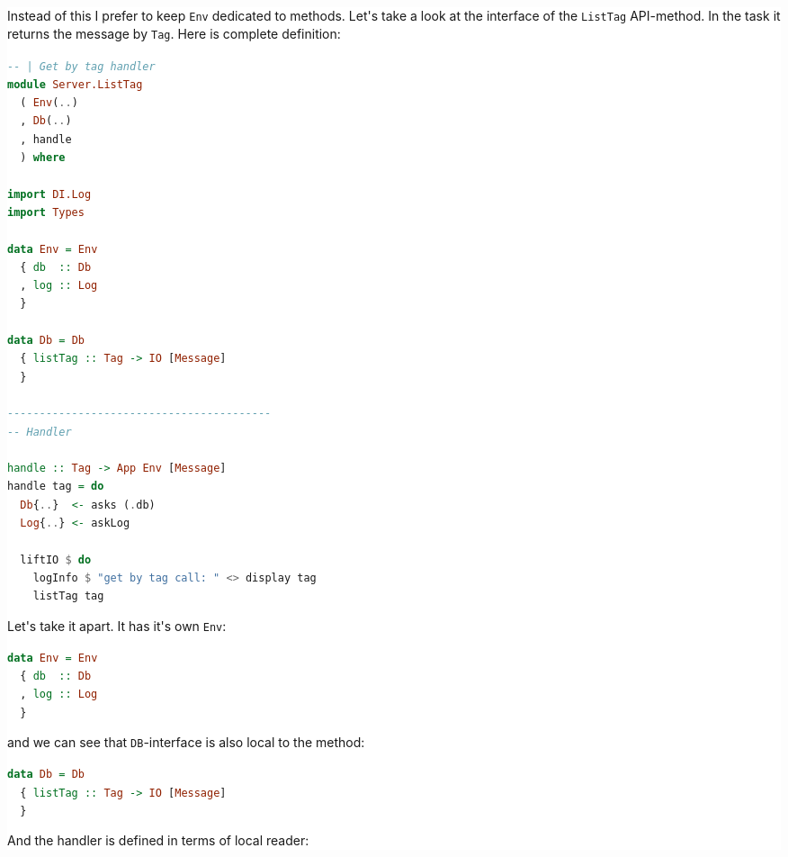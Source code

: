 Instead of this I prefer to keep `Env` dedicated to methods.
Let's take a look at the interface of the `ListTag` API-method.
In the task it returns the message by `Tag`. Here is complete definition:

```haskell
-- | Get by tag handler
module Server.ListTag
  ( Env(..)
  , Db(..)
  , handle
  ) where

import DI.Log
import Types

data Env = Env
  { db  :: Db
  , log :: Log
  }

data Db = Db
  { listTag :: Tag -> IO [Message]
  }

-----------------------------------------
-- Handler

handle :: Tag -> App Env [Message]
handle tag = do
  Db{..}  <- asks (.db)
  Log{..} <- askLog

  liftIO $ do
    logInfo $ "get by tag call: " <> display tag
    listTag tag
```

Let's take it apart. It has it's own `Env`:

```haskell
data Env = Env
  { db  :: Db
  , log :: Log
  }
```

and we can see that `DB`-interface is also local to the method:

```haskell
data Db = Db
  { listTag :: Tag -> IO [Message]
  }
```

And the handler is defined in terms of local reader:
